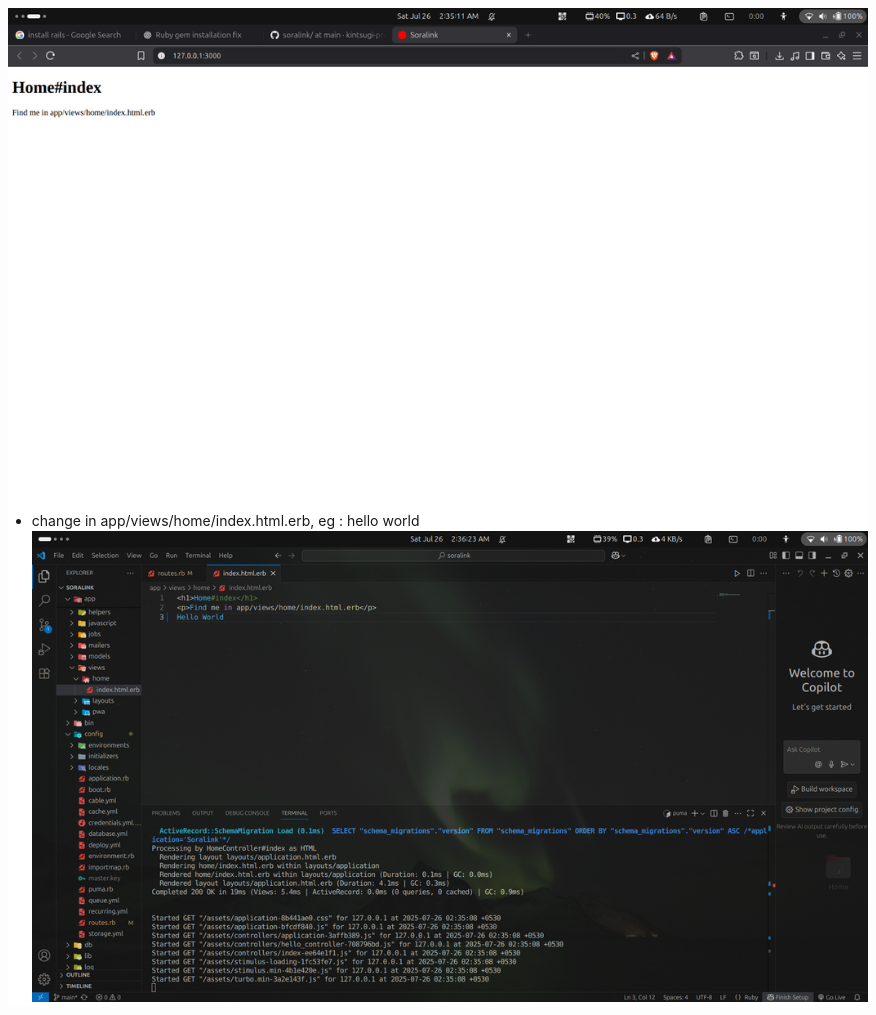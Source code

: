 ![alt text](readmeimg/image-1.png)
- change in app/views/home/index.html.erb, eg : hello world
![alt text](readmeimg/image-2.png)